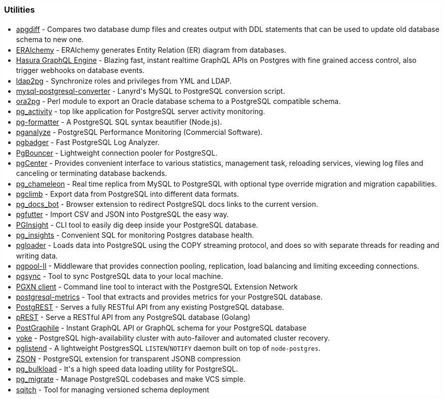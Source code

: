 ### Utilities

- [apgdiff](https://www.apgdiff.com/) - Compares two database dump files and creates output with DDL statements that can be used to update old database schema to new one.
- [ERAlchemy](https://github.com/Alexis-benoist/eralchemy) - ERAlchemy generates Entity Relation (ER) diagram from databases.
- [Hasura GraphQL Engine](https://github.com/hasura/graphql-engine) - Blazing fast, instant realtime GraphQL APIs on Postgres with fine grained access control, also trigger webhooks on database events.
- [ldap2pg](https://github.com/dalibo/ldap2pg) - Synchronize roles and privileges from YML and LDAP.
- [mysql-postgresql-converter](https://github.com/lanyrd/mysql-postgresql-converter) - Lanyrd's MySQL to PostgreSQL conversion script.
- [ora2pg](http://ora2pg.darold.net) - Perl module to export an Oracle database schema to a PostgreSQL compatible schema.
- [pg_activity](https://github.com/dalibo/pg_activity) - top like application for PostgreSQL server activity monitoring.
- [pg-formatter](https://github.com/gajus/pg-formatter) - A PostgreSQL SQL syntax beautifier (Node.js).
- [pganalyze](https://pganalyze.com) - PostgreSQL Performance Monitoring (Commercial Software).
- [pgbadger](https://github.com/darold/pgbadger) - Fast PostgreSQL Log Analyzer.
- [PgBouncer](http://www.pgbouncer.org/) - Lightweight connection pooler for PostgreSQL.
- [pgCenter](https://github.com/lesovsky/pgcenter) - Provides convenient interface to various statistics, management task, reloading services, viewing log files and canceling or terminating database backends.
- [pg_chameleon](https://github.com/the4thdoctor/pg_chameleon) - Real time replica from MySQL to PostgreSQL with optional type override migration and migration capabilities.
- [pgclimb](https://github.com/lukasmartinelli/pgclimb) - Export data from PostgreSQL into different data formats.
- [pg_docs_bot](https://github.com/mchristofides/pg_docs_bot/) - Browser extension to redirect PostgreSQL docs links to the current version.
- [pgfutter](https://github.com/lukasmartinelli/pgfutter) - Import CSV and JSON into PostgreSQL the easy way.
- [PGInsight](http://pginsight.io/) - CLI tool to easily dig deep inside your PostgreSQL database.
- [pg_insights](https://github.com/lob/pg_insights) - Convenient SQL for monitoring Postgres database health.
- [pgloader](https://github.com/dimitri/pgloader) - Loads data into PostgreSQL using the COPY streaming protocol, and does so with separate threads for reading and writing data.
- [pgpool-II](https://www.pgpool.net/mediawiki/index.php/Main_Page) - Middleware that provides connection pooling, replication, load balancing and limiting exceeding connections.
- [pgsync](https://github.com/ankane/pgsync) - Tool to sync PostgreSQL data to your local machine.
- [PGXN client](https://github.com/pgxn/pgxnclient) - Command line tool to interact with the PostgreSQL Extension Network
- [postgresql-metrics](https://github.com/spotify/postgresql-metrics) - Tool that extracts and provides metrics for your PostgreSQL database.
- [PostgREST](https://github.com/PostgREST/postgrest) - Serves a fully RESTful API from any existing PostgreSQL database.
- [pREST](https://github.com/prest/prest) - Serve a RESTful API from any PostgreSQL database (Golang)
- [PostGraphile](https://github.com/graphile/postgraphile) - Instant GraphQL API or GraphQL schema for your PostgreSQL database
- [yoke](https://github.com/nanopack/yoke) - PostgreSQL high-availability cluster with auto-failover and automated cluster recovery.
- [pglistend](https://github.com/kabirbaidhya/pglistend) - A lightweight PostgresSQL `LISTEN`/`NOTIFY` daemon built on top of `node-postgres`.
- [ZSON](https://github.com/postgrespro/zson) - PostgreSQL extension for transparent JSONB compression
- [pg_bulkload](http://ossc-db.github.io/pg_bulkload/index.html) - It's a high speed data loading utility for PostgreSQL.
- [pg_migrate](https://github.com/jwdeitch/pg_migrate) - Manage PostgreSQL codebases and make VCS simple.
- [sqitch](https://github.com/sqitchers/sqitch) - Tool for managing versioned schema deployment